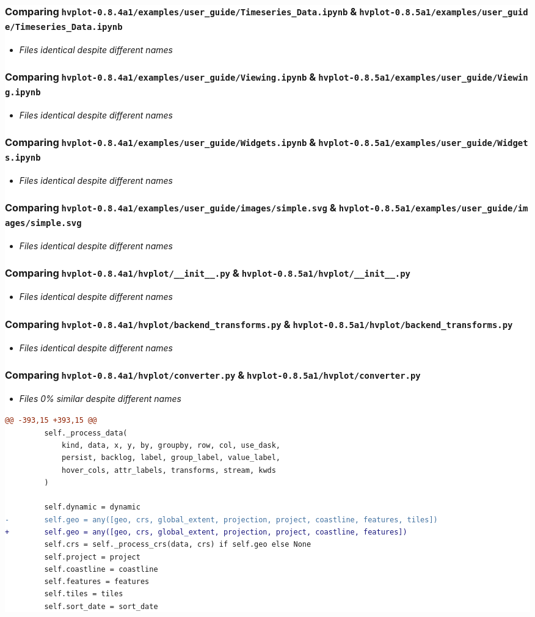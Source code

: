 ### Comparing `hvplot-0.8.4a1/examples/user_guide/Timeseries_Data.ipynb` & `hvplot-0.8.5a1/examples/user_guide/Timeseries_Data.ipynb`

 * *Files identical despite different names*

### Comparing `hvplot-0.8.4a1/examples/user_guide/Viewing.ipynb` & `hvplot-0.8.5a1/examples/user_guide/Viewing.ipynb`

 * *Files identical despite different names*

### Comparing `hvplot-0.8.4a1/examples/user_guide/Widgets.ipynb` & `hvplot-0.8.5a1/examples/user_guide/Widgets.ipynb`

 * *Files identical despite different names*

### Comparing `hvplot-0.8.4a1/examples/user_guide/images/simple.svg` & `hvplot-0.8.5a1/examples/user_guide/images/simple.svg`

 * *Files identical despite different names*

### Comparing `hvplot-0.8.4a1/hvplot/__init__.py` & `hvplot-0.8.5a1/hvplot/__init__.py`

 * *Files identical despite different names*

### Comparing `hvplot-0.8.4a1/hvplot/backend_transforms.py` & `hvplot-0.8.5a1/hvplot/backend_transforms.py`

 * *Files identical despite different names*

### Comparing `hvplot-0.8.4a1/hvplot/converter.py` & `hvplot-0.8.5a1/hvplot/converter.py`

 * *Files 0% similar despite different names*

```diff
@@ -393,15 +393,15 @@
         self._process_data(
             kind, data, x, y, by, groupby, row, col, use_dask,
             persist, backlog, label, group_label, value_label,
             hover_cols, attr_labels, transforms, stream, kwds
         )
 
         self.dynamic = dynamic
-        self.geo = any([geo, crs, global_extent, projection, project, coastline, features, tiles])
+        self.geo = any([geo, crs, global_extent, projection, project, coastline, features])
         self.crs = self._process_crs(data, crs) if self.geo else None
         self.project = project
         self.coastline = coastline
         self.features = features
         self.tiles = tiles
         self.sort_date = sort_date
```
